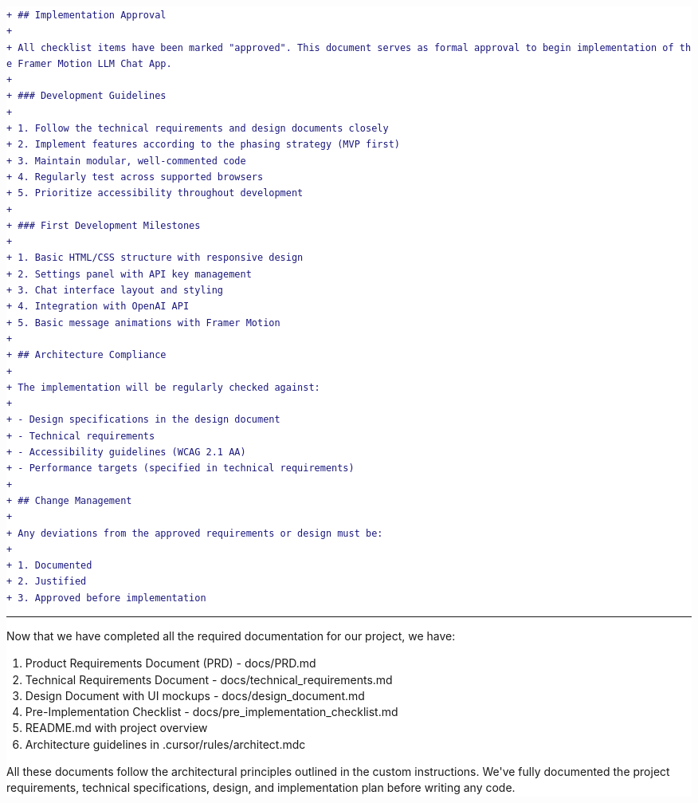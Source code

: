 ```diff
+ ## Implementation Approval
+ 
+ All checklist items have been marked "approved". This document serves as formal approval to begin implementation of the Framer Motion LLM Chat App.
+ 
+ ### Development Guidelines
+ 
+ 1. Follow the technical requirements and design documents closely
+ 2. Implement features according to the phasing strategy (MVP first)
+ 3. Maintain modular, well-commented code
+ 4. Regularly test across supported browsers
+ 5. Prioritize accessibility throughout development
+ 
+ ### First Development Milestones
+ 
+ 1. Basic HTML/CSS structure with responsive design
+ 2. Settings panel with API key management
+ 3. Chat interface layout and styling
+ 4. Integration with OpenAI API
+ 5. Basic message animations with Framer Motion
+ 
+ ## Architecture Compliance
+ 
+ The implementation will be regularly checked against:
+ 
+ - Design specifications in the design document
+ - Technical requirements
+ - Accessibility guidelines (WCAG 2.1 AA)
+ - Performance targets (specified in technical requirements)
+ 
+ ## Change Management
+ 
+ Any deviations from the approved requirements or design must be:
+ 
+ 1. Documented
+ 2. Justified
+ 3. Approved before implementation 
```

---

Now that we have completed all the required documentation for our project, we have:

1. Product Requirements Document (PRD) - docs/PRD.md
2. Technical Requirements Document - docs/technical_requirements.md
3. Design Document with UI mockups - docs/design_document.md
4. Pre-Implementation Checklist - docs/pre_implementation_checklist.md
5. README.md with project overview
6. Architecture guidelines in .cursor/rules/architect.mdc

All these documents follow the architectural principles outlined in the custom instructions. We've fully documented the project requirements, technical specifications, design, and implementation plan before writing any code.
